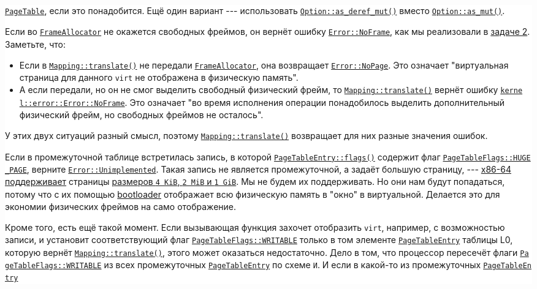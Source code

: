[`PageTable`](../../doc/ku/memory/mmu/type.PageTable.html),
если это понадобится.
Ещё один вариант --- использовать
[`Option::as_deref_mut()`](https://doc.rust-lang.org/nightly/core/option/enum.Option.html#method.as_deref_mut)
вместо
[`Option::as_mut()`](https://doc.rust-lang.org/nightly/core/option/enum.Option.html#method.as_mut).

Если во
[`FrameAllocator`](../../doc/kernel/memory/enum.FrameAllocator.html)
не окажется свободных фреймов, он вернёт ошибку
[`Error::NoFrame`](../../doc/kernel/error/enum.Error.html#variant.NoFrame),
как мы реализовали в
[задаче 2](../../lab/book/2-mm-5-boot-frame-allocator.html#%D0%97%D0%B0%D0%B4%D0%B0%D1%87%D0%B0-2--%D0%B0%D0%BB%D0%BB%D0%BE%D0%BA%D0%B0%D1%86%D0%B8%D1%8F-%D1%84%D1%80%D0%B5%D0%B9%D0%BC%D0%BE%D0%B2).
Заметьте, что:

- Если в [`Mapping::translate()`](../../doc/kernel/memory/mapping/struct.Mapping.html#method.translate)
не передали [`FrameAllocator`](../../doc/kernel/memory/enum.FrameAllocator.html), она возвращает [`Error::NoPage`](../../doc/kernel/error/enum.Error.html#variant.NoPage). Это означает "виртуальная страница для данного `virt` не отображена в физическую память".
- А если передали, но он не смог выделить свободный физический фрейм, то [`Mapping::translate()`](../../doc/kernel/memory/mapping/struct.Mapping.html#method.translate) вернёт ошибку [`kernel::error::Error::NoFrame`](../../doc/kernel/error/enum.Error.html#variant.NoFrame). Это означает "во время исполнения операции понадобилось выделить дополнительный физический фрейм, но свободных фреймов не осталось".

У этих двух ситуаций разный смысл, поэтому
[`Mapping::translate()`](../../doc/kernel/memory/mapping/struct.Mapping.html#method.translate)
возвращает для них разные значения ошибок.

Если в промежуточной таблице встретилась запись, в которой
[`PageTableEntry::flags()`](../../doc/ku/memory/mmu/struct.PageTableEntry.html#method.flags)
содержит флаг
[`PageTableFlags::HUGE_PAGE`](../../doc/ku/memory/mmu/struct.PageTableFlags.html#associatedconstant.HUGE_PAGE),
верните
[`Error::Unimplemented`](../../doc/kernel/error/enum.Error.html#variant.Unimplemented).
Такая запись не является промежуточной, а задаёт большую страницу, ---
[x86-64 поддерживает](https://en.wikipedia.org/wiki/X86-64#Virtual_address_space_details) страницы
[размеров `4 KiB`, `2 MiB` и `1 GiB`](https://en.wikipedia.org/wiki/Page_(computer_memory)#Multiple_page_sizes).
Мы не будем их поддерживать.
Но они нам будут попадаться, потому что с их помощью
[bootloader](../../doc/bootloader/index.html)
отображает всю физическую память в "окно" в виртуальной.
Делается это для экономии физических фреймов на само отображение.

Кроме того, есть ещё такой момент.
Если вызывающая функция захочет отобразить `virt`, например, с возможностью записи, и установит
соответствующий флаг
[`PageTableFlags::WRITABLE`](../../doc/ku/memory/mmu/struct.PageTableFlags.html#associatedconstant.WRITABLE)
только в том элементе
[`PageTableEntry`](../../doc/ku/memory/mmu/struct.PageTableEntry.html)
таблицы L0, которую вернёт
[`Mapping::translate()`](../../doc/kernel/memory/mapping/struct.Mapping.html#method.translate),
этого может оказаться недостаточно.
Дело в том, что процессор пересечёт флаги [`PageTableFlags::WRITABLE`](../../doc/ku/memory/mmu/struct.PageTableFlags.html#associatedconstant.WRITABLE)
из всех промежуточных
[`PageTableEntry`](../../doc/ku/memory/mmu/struct.PageTableEntry.html)
по схеме `И`.
И если в какой-то из промежуточных
[`PageTableEntry`](../../doc/ku/memory/mmu/struct.PageTableEntry.html)